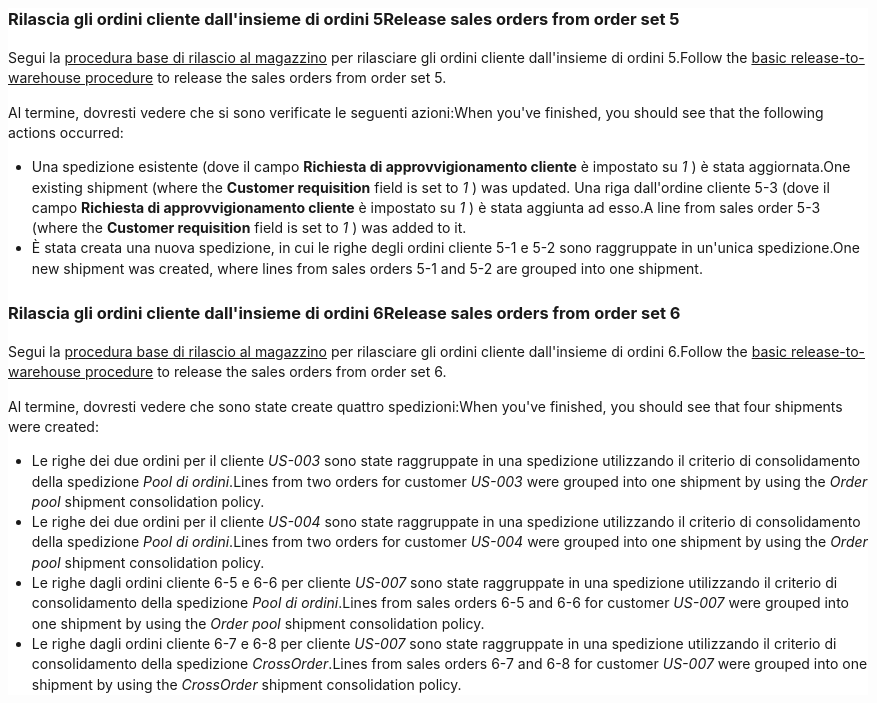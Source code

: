 ### <a name="release-sales-orders-from-order-set-5"></a><span data-ttu-id="c40b6-273">Rilascia gli ordini cliente dall'insieme di ordini 5</span><span class="sxs-lookup"><span data-stu-id="c40b6-273">Release sales orders from order set 5</span></span>

<span data-ttu-id="c40b6-274">Segui la [procedura base di rilascio al magazzino](#release-procedure) per rilasciare gli ordini cliente dall'insieme di ordini 5.</span><span class="sxs-lookup"><span data-stu-id="c40b6-274">Follow the [basic release-to-warehouse procedure](#release-procedure) to release the sales orders from order set 5.</span></span>

<span data-ttu-id="c40b6-275">Al termine, dovresti vedere che si sono verificate le seguenti azioni:</span><span class="sxs-lookup"><span data-stu-id="c40b6-275">When you've finished, you should see that the following actions occurred:</span></span>

- <span data-ttu-id="c40b6-276">Una spedizione esistente (dove il campo **Richiesta di approvvigionamento cliente** è impostato su *1* ) è stata aggiornata.</span><span class="sxs-lookup"><span data-stu-id="c40b6-276">One existing shipment (where the **Customer requisition** field is set to *1* ) was updated.</span></span> <span data-ttu-id="c40b6-277">Una riga dall'ordine cliente 5-3 (dove il campo **Richiesta di approvvigionamento cliente** è impostato su *1* ) è stata aggiunta ad esso.</span><span class="sxs-lookup"><span data-stu-id="c40b6-277">A line from sales order 5-3 (where the **Customer requisition** field is set to *1* ) was added to it.</span></span>
- <span data-ttu-id="c40b6-278">È stata creata una nuova spedizione, in cui le righe degli ordini cliente 5-1 e 5-2 sono raggruppate in un'unica spedizione.</span><span class="sxs-lookup"><span data-stu-id="c40b6-278">One new shipment was created, where lines from sales orders 5-1 and 5-2 are grouped into one shipment.</span></span>

### <a name="release-sales-orders-from-order-set-6"></a><span data-ttu-id="c40b6-279">Rilascia gli ordini cliente dall'insieme di ordini 6</span><span class="sxs-lookup"><span data-stu-id="c40b6-279">Release sales orders from order set 6</span></span>

<span data-ttu-id="c40b6-280">Segui la [procedura base di rilascio al magazzino](#release-procedure) per rilasciare gli ordini cliente dall'insieme di ordini 6.</span><span class="sxs-lookup"><span data-stu-id="c40b6-280">Follow the [basic release-to-warehouse procedure](#release-procedure) to release the sales orders from order set 6.</span></span>

<span data-ttu-id="c40b6-281">Al termine, dovresti vedere che sono state create quattro spedizioni:</span><span class="sxs-lookup"><span data-stu-id="c40b6-281">When you've finished, you should see that four shipments were created:</span></span>

- <span data-ttu-id="c40b6-282">Le righe dei due ordini per il cliente *US-003* sono state raggruppate in una spedizione utilizzando il criterio di consolidamento della spedizione *Pool di ordini*.</span><span class="sxs-lookup"><span data-stu-id="c40b6-282">Lines from two orders for customer *US-003* were grouped into one shipment by using the *Order pool* shipment consolidation policy.</span></span>
- <span data-ttu-id="c40b6-283">Le righe dei due ordini per il cliente *US-004* sono state raggruppate in una spedizione utilizzando il criterio di consolidamento della spedizione *Pool di ordini*.</span><span class="sxs-lookup"><span data-stu-id="c40b6-283">Lines from two orders for customer *US-004* were grouped into one shipment by using the *Order pool* shipment consolidation policy.</span></span>
- <span data-ttu-id="c40b6-284">Le righe dagli ordini cliente 6-5 e 6-6 per cliente *US-007* sono state raggruppate in una spedizione utilizzando il criterio di consolidamento della spedizione *Pool di ordini*.</span><span class="sxs-lookup"><span data-stu-id="c40b6-284">Lines from sales orders 6-5 and 6-6 for customer *US-007* were grouped into one shipment by using the *Order pool* shipment consolidation policy.</span></span>
- <span data-ttu-id="c40b6-285">Le righe dagli ordini cliente 6-7 e 6-8 per cliente *US-007* sono state raggruppate in una spedizione utilizzando il criterio di consolidamento della spedizione *CrossOrder*.</span><span class="sxs-lookup"><span data-stu-id="c40b6-285">Lines from sales orders 6-7 and 6-8 for customer *US-007* were grouped into one shipment by using the *CrossOrder* shipment consolidation policy.</span></span>
